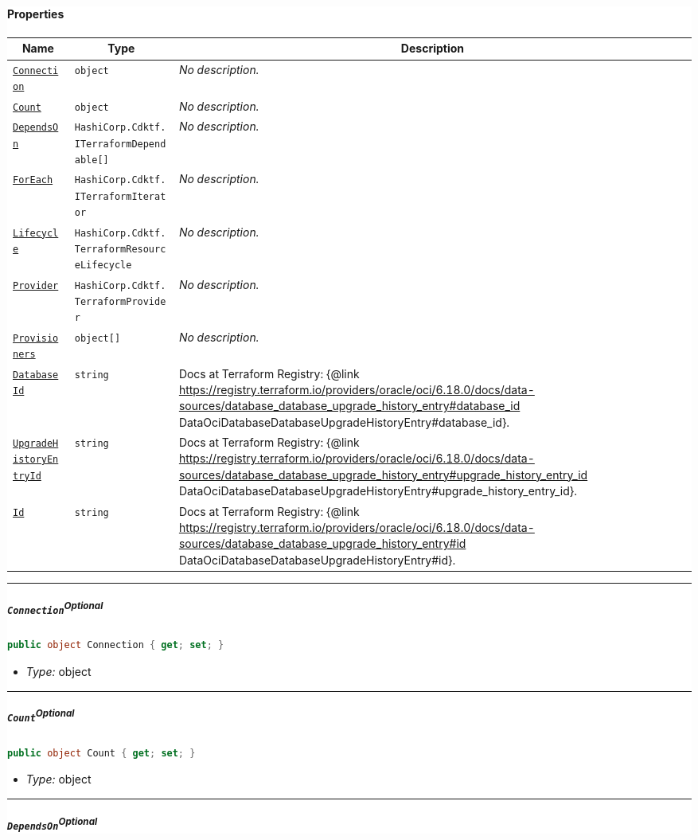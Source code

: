 #### Properties <a name="Properties" id="Properties"></a>

| **Name** | **Type** | **Description** |
| --- | --- | --- |
| <code><a href="#rhizo-co-terraform-provider-oci.dataOciDatabaseDatabaseUpgradeHistoryEntry.DataOciDatabaseDatabaseUpgradeHistoryEntryConfig.property.connection">Connection</a></code> | <code>object</code> | *No description.* |
| <code><a href="#rhizo-co-terraform-provider-oci.dataOciDatabaseDatabaseUpgradeHistoryEntry.DataOciDatabaseDatabaseUpgradeHistoryEntryConfig.property.count">Count</a></code> | <code>object</code> | *No description.* |
| <code><a href="#rhizo-co-terraform-provider-oci.dataOciDatabaseDatabaseUpgradeHistoryEntry.DataOciDatabaseDatabaseUpgradeHistoryEntryConfig.property.dependsOn">DependsOn</a></code> | <code>HashiCorp.Cdktf.ITerraformDependable[]</code> | *No description.* |
| <code><a href="#rhizo-co-terraform-provider-oci.dataOciDatabaseDatabaseUpgradeHistoryEntry.DataOciDatabaseDatabaseUpgradeHistoryEntryConfig.property.forEach">ForEach</a></code> | <code>HashiCorp.Cdktf.ITerraformIterator</code> | *No description.* |
| <code><a href="#rhizo-co-terraform-provider-oci.dataOciDatabaseDatabaseUpgradeHistoryEntry.DataOciDatabaseDatabaseUpgradeHistoryEntryConfig.property.lifecycle">Lifecycle</a></code> | <code>HashiCorp.Cdktf.TerraformResourceLifecycle</code> | *No description.* |
| <code><a href="#rhizo-co-terraform-provider-oci.dataOciDatabaseDatabaseUpgradeHistoryEntry.DataOciDatabaseDatabaseUpgradeHistoryEntryConfig.property.provider">Provider</a></code> | <code>HashiCorp.Cdktf.TerraformProvider</code> | *No description.* |
| <code><a href="#rhizo-co-terraform-provider-oci.dataOciDatabaseDatabaseUpgradeHistoryEntry.DataOciDatabaseDatabaseUpgradeHistoryEntryConfig.property.provisioners">Provisioners</a></code> | <code>object[]</code> | *No description.* |
| <code><a href="#rhizo-co-terraform-provider-oci.dataOciDatabaseDatabaseUpgradeHistoryEntry.DataOciDatabaseDatabaseUpgradeHistoryEntryConfig.property.databaseId">DatabaseId</a></code> | <code>string</code> | Docs at Terraform Registry: {@link https://registry.terraform.io/providers/oracle/oci/6.18.0/docs/data-sources/database_database_upgrade_history_entry#database_id DataOciDatabaseDatabaseUpgradeHistoryEntry#database_id}. |
| <code><a href="#rhizo-co-terraform-provider-oci.dataOciDatabaseDatabaseUpgradeHistoryEntry.DataOciDatabaseDatabaseUpgradeHistoryEntryConfig.property.upgradeHistoryEntryId">UpgradeHistoryEntryId</a></code> | <code>string</code> | Docs at Terraform Registry: {@link https://registry.terraform.io/providers/oracle/oci/6.18.0/docs/data-sources/database_database_upgrade_history_entry#upgrade_history_entry_id DataOciDatabaseDatabaseUpgradeHistoryEntry#upgrade_history_entry_id}. |
| <code><a href="#rhizo-co-terraform-provider-oci.dataOciDatabaseDatabaseUpgradeHistoryEntry.DataOciDatabaseDatabaseUpgradeHistoryEntryConfig.property.id">Id</a></code> | <code>string</code> | Docs at Terraform Registry: {@link https://registry.terraform.io/providers/oracle/oci/6.18.0/docs/data-sources/database_database_upgrade_history_entry#id DataOciDatabaseDatabaseUpgradeHistoryEntry#id}. |

---

##### `Connection`<sup>Optional</sup> <a name="Connection" id="rhizo-co-terraform-provider-oci.dataOciDatabaseDatabaseUpgradeHistoryEntry.DataOciDatabaseDatabaseUpgradeHistoryEntryConfig.property.connection"></a>

```csharp
public object Connection { get; set; }
```

- *Type:* object

---

##### `Count`<sup>Optional</sup> <a name="Count" id="rhizo-co-terraform-provider-oci.dataOciDatabaseDatabaseUpgradeHistoryEntry.DataOciDatabaseDatabaseUpgradeHistoryEntryConfig.property.count"></a>

```csharp
public object Count { get; set; }
```

- *Type:* object

---

##### `DependsOn`<sup>Optional</sup> <a name="DependsOn" id="rhizo-co-terraform-provider-oci.dataOciDatabaseDatabaseUpgradeHistoryEntry.DataOciDatabaseDatabaseUpgradeHistoryEntryConfig.property.dependsOn"></a>
